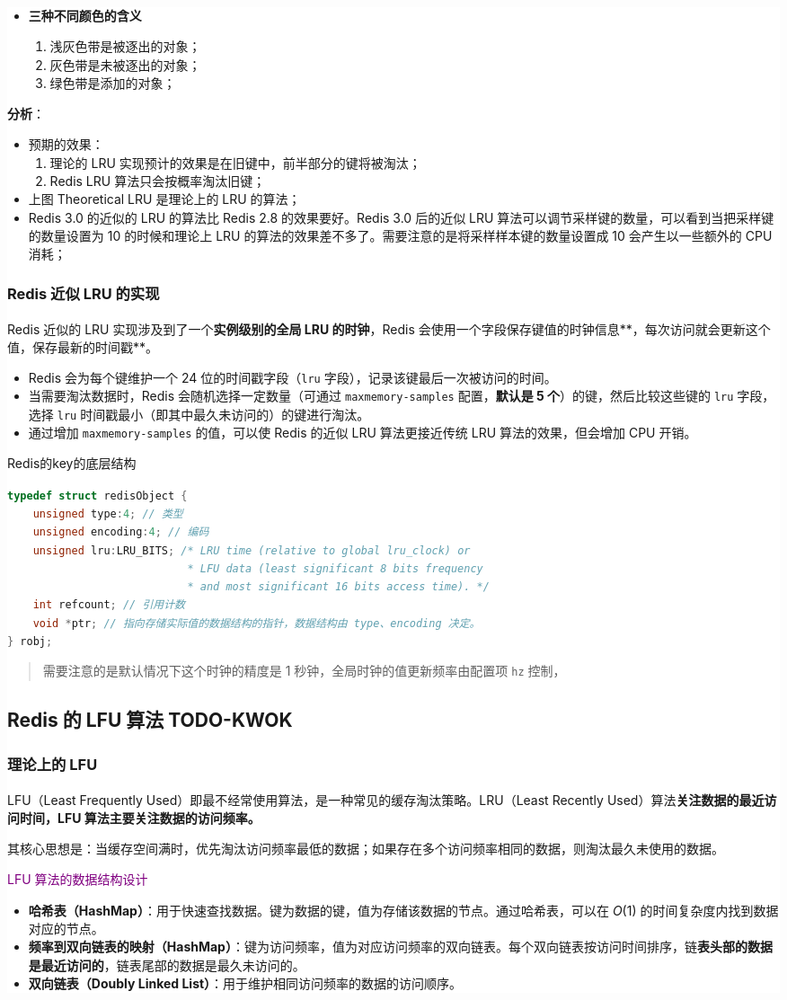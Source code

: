 - **三种不同颜色的含义**

  1. 浅灰色带是被逐出的对象；
  2. 灰色带是未被逐出的对象；
  3. 绿色带是添加的对象；

**分析**：

- 预期的效果：
  1. 理论的 LRU 实现预计的效果是在旧键中，前半部分的键将被淘汰；
  2. Redis LRU 算法只会按概率淘汰旧键；
- 上图 Theoretical LRU 是理论上的 LRU 的算法；
- Redis 3.0 的近似的 LRU 的算法比 Redis 2.8 的效果要好。Redis 3.0 后的近似 LRU 算法可以调节采样键的数量，可以看到当把采样键的数量设置为 10 的时候和理论上 LRU 的算法的效果差不多了。需要注意的是将采样样本键的数量设置成 10 会产生以一些额外的 CPU 消耗；

### Redis 近似 LRU 的实现

Redis 近似的 LRU 实现涉及到了一个**实例级别的全局 LRU 的时钟**，Redis 会使用一个字段保存键值的时钟信息**，每次访问就会更新这个值，保存最新的时间戳**。

- Redis 会为每个键维护一个 24 位的时间戳字段（`lru` 字段），记录该键最后一次被访问的时间。
- 当需要淘汰数据时，Redis 会随机选择一定数量（可通过 `maxmemory-samples` 配置，**默认是 5 个**）的键，然后比较这些键的 `lru` 字段，选择 `lru` 时间戳最小（即其中最久未访问的）的键进行淘汰。
- 通过增加 `maxmemory-samples` 的值，可以使 Redis 的近似 LRU 算法更接近传统 LRU 算法的效果，但会增加 CPU 开销。

Redis的key的底层结构

```c
typedef struct redisObject {
    unsigned type:4; // 类型
    unsigned encoding:4; // 编码
    unsigned lru:LRU_BITS; /* LRU time (relative to global lru_clock) or
   							* LFU data (least significant 8 bits frequency
     					    * and most significant 16 bits access time). */
    int refcount; // 引用计数
    void *ptr; // 指向存储实际值的数据结构的指针，数据结构由 type、encoding 决定。
} robj;
```

> 需要注意的是默认情况下这个时钟的精度是 1 秒钟，全局时钟的值更新频率由配置项 `hz` 控制，

## Redis 的 LFU 算法 TODO-KWOK

### 理论上的 LFU

LFU（Least Frequently Used）即最不经常使用算法，是一种常见的缓存淘汰策略。LRU（Least Recently Used）算法**关注数据的最近访问时间，LFU 算法主要关注数据的访问频率。**

其核心思想是：当缓存空间满时，优先淘汰访问频率最低的数据；如果存在多个访问频率相同的数据，则淘汰最久未使用的数据。

<font color='purple'>LFU 算法的数据结构设计</font>

- **哈希表（HashMap）**：用于快速查找数据。键为数据的键，值为存储该数据的节点。通过哈希表，可以在 *O*(1) 的时间复杂度内找到数据对应的节点。
- **频率到双向链表的映射（HashMap）**：键为访问频率，值为对应访问频率的双向链表。每个双向链表按访问时间排序，链**表头部的数据是最近访问的**，链表尾部的数据是最久未访问的。
- **双向链表（Doubly Linked List）**：用于维护相同访问频率的数据的访问顺序。


